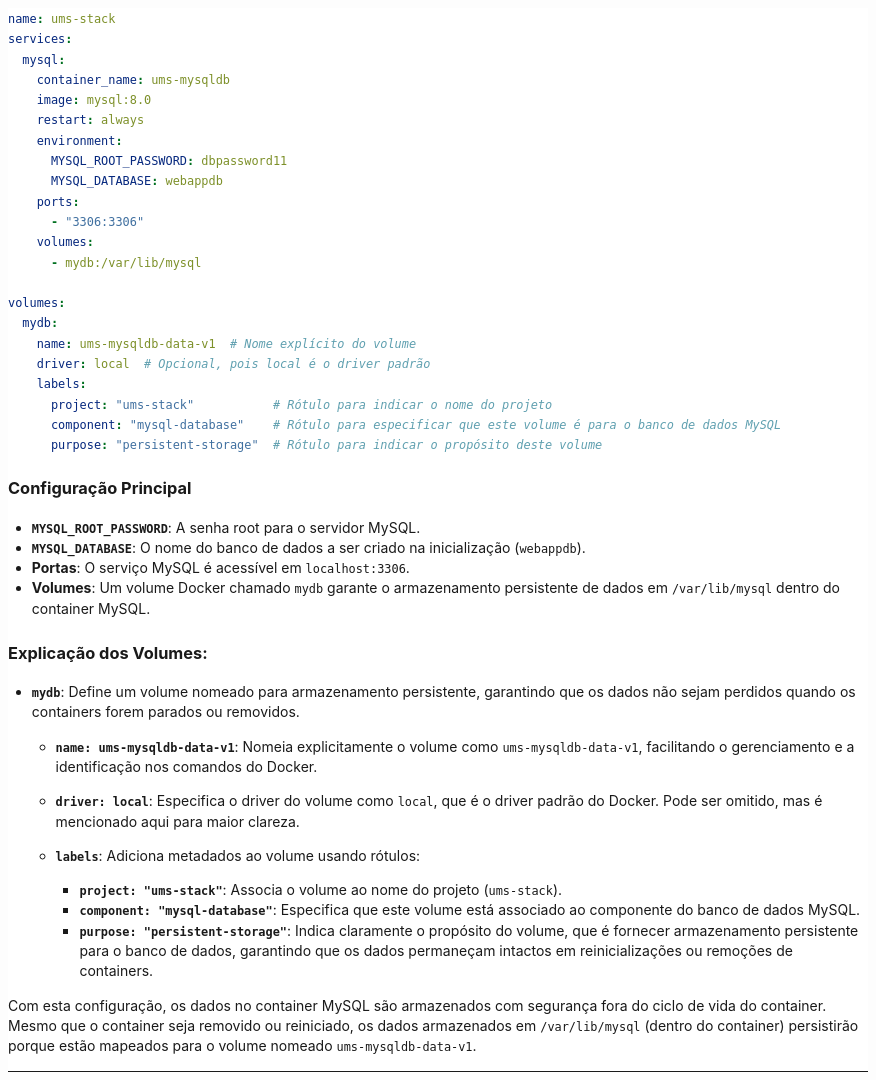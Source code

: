 ```yaml
name: ums-stack
services:
  mysql:
    container_name: ums-mysqldb
    image: mysql:8.0
    restart: always
    environment:
      MYSQL_ROOT_PASSWORD: dbpassword11
      MYSQL_DATABASE: webappdb
    ports:
      - "3306:3306"
    volumes:
      - mydb:/var/lib/mysql

volumes:
  mydb:
    name: ums-mysqldb-data-v1  # Nome explícito do volume
    driver: local  # Opcional, pois local é o driver padrão
    labels:
      project: "ums-stack"           # Rótulo para indicar o nome do projeto
      component: "mysql-database"    # Rótulo para especificar que este volume é para o banco de dados MySQL
      purpose: "persistent-storage"  # Rótulo para indicar o propósito deste volume
```

### Configuração Principal

- **`MYSQL_ROOT_PASSWORD`**: A senha root para o servidor MySQL.
- **`MYSQL_DATABASE`**: O nome do banco de dados a ser criado na inicialização (`webappdb`).
- **Portas**: O serviço MySQL é acessível em `localhost:3306`.
- **Volumes**: Um volume Docker chamado `mydb` garante o armazenamento persistente de dados em `/var/lib/mysql` dentro do container MySQL.

### Explicação dos Volumes:

- **`mydb`**: Define um volume nomeado para armazenamento persistente, garantindo que os dados não sejam perdidos quando os containers forem parados ou removidos.
  
  - **`name: ums-mysqldb-data-v1`**: Nomeia explicitamente o volume como `ums-mysqldb-data-v1`, facilitando o gerenciamento e a identificação nos comandos do Docker.
  
  - **`driver: local`**: Especifica o driver do volume como `local`, que é o driver padrão do Docker. Pode ser omitido, mas é mencionado aqui para maior clareza.
  
  - **`labels`**: Adiciona metadados ao volume usando rótulos:
    - **`project: "ums-stack"`**: Associa o volume ao nome do projeto (`ums-stack`).
    - **`component: "mysql-database"`**: Especifica que este volume está associado ao componente do banco de dados MySQL.
    - **`purpose: "persistent-storage"`**: Indica claramente o propósito do volume, que é fornecer armazenamento persistente para o banco de dados, garantindo que os dados permaneçam intactos em reinicializações ou remoções de containers.

Com esta configuração, os dados no container MySQL são armazenados com segurança fora do ciclo de vida do container. Mesmo que o container seja removido ou reiniciado, os dados armazenados em `/var/lib/mysql` (dentro do container) persistirão porque estão mapeados para o volume nomeado `ums-mysqldb-data-v1`.

---